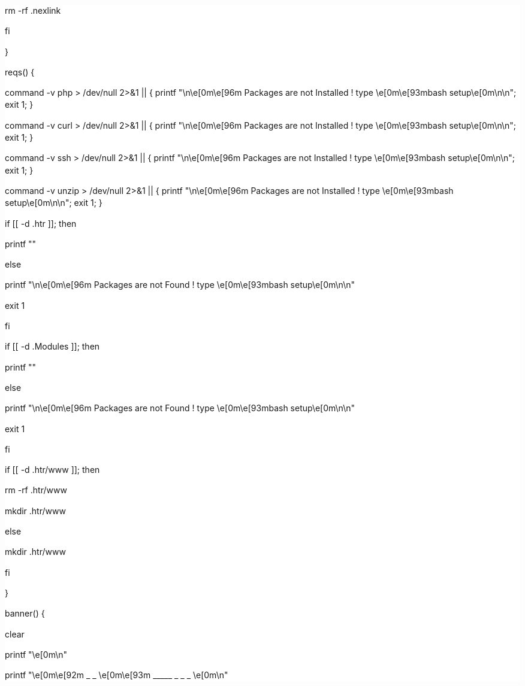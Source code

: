 rm -rf .nexlink

fi

}

reqs() {

command -v php > /dev/null 2>&1 || { printf "\n\e[0m\e[96m Packages are not Installed ! type \e[0m\e[93mbash setup\e[0m\n\n"; exit 1; }

command -v curl > /dev/null 2>&1 || { printf "\n\e[0m\e[96m Packages are not Installed ! type \e[0m\e[93mbash setup\e[0m\n\n"; exit 1; }

command -v ssh > /dev/null 2>&1 || { printf "\n\e[0m\e[96m Packages are not Installed ! type \e[0m\e[93mbash setup\e[0m\n\n"; exit 1; }

command -v unzip > /dev/null 2>&1 || { printf "\n\e[0m\e[96m Packages are not Installed ! type \e[0m\e[93mbash setup\e[0m\n\n"; exit 1; }

if [[ -d .htr ]]; then

printf ""

else

printf "\n\e[0m\e[96m Packages are not Found ! type \e[0m\e[93mbash setup\e[0m\n\n"

exit 1 

fi

if [[ -d .Modules ]]; then

printf ""

else

printf "\n\e[0m\e[96m Packages are not Found ! type \e[0m\e[93mbash setup\e[0m\n\n"

exit 1 

fi

if [[ -d .htr/www ]]; then

rm -rf .htr/www

mkdir .htr/www

else

mkdir .htr/www

fi

}

banner() {

clear

printf "\e[0m\n"

printf "\e[0m\e[92m  _   _            \e[0m\e[93m _____  _     _     _                \e[0m\n"
